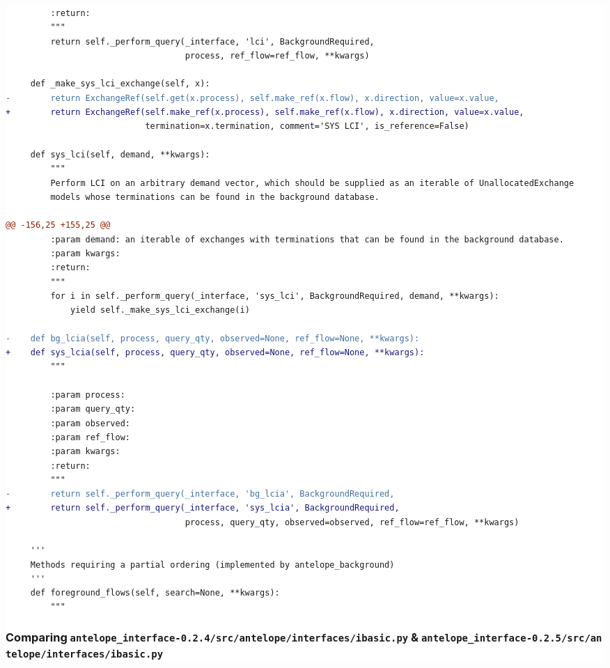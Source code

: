 ```diff
         :return:
         """
         return self._perform_query(_interface, 'lci', BackgroundRequired,
                                    process, ref_flow=ref_flow, **kwargs)
 
     def _make_sys_lci_exchange(self, x):
-        return ExchangeRef(self.get(x.process), self.make_ref(x.flow), x.direction, value=x.value,
+        return ExchangeRef(self.make_ref(x.process), self.make_ref(x.flow), x.direction, value=x.value,
                            termination=x.termination, comment='SYS LCI', is_reference=False)
 
     def sys_lci(self, demand, **kwargs):
         """
         Perform LCI on an arbitrary demand vector, which should be supplied as an iterable of UnallocatedExchange
         models whose terminations can be found in the background database.
 
@@ -156,25 +155,25 @@
         :param demand: an iterable of exchanges with terminations that can be found in the background database.
         :param kwargs:
         :return:
         """
         for i in self._perform_query(_interface, 'sys_lci', BackgroundRequired, demand, **kwargs):
             yield self._make_sys_lci_exchange(i)
 
-    def bg_lcia(self, process, query_qty, observed=None, ref_flow=None, **kwargs):
+    def sys_lcia(self, process, query_qty, observed=None, ref_flow=None, **kwargs):
         """
 
         :param process:
         :param query_qty:
         :param observed:
         :param ref_flow:
         :param kwargs:
         :return:
         """
-        return self._perform_query(_interface, 'bg_lcia', BackgroundRequired,
+        return self._perform_query(_interface, 'sys_lcia', BackgroundRequired,
                                    process, query_qty, observed=observed, ref_flow=ref_flow, **kwargs)
 
     '''
     Methods requiring a partial ordering (implemented by antelope_background)
     '''
     def foreground_flows(self, search=None, **kwargs):
         """
```

### Comparing `antelope_interface-0.2.4/src/antelope/interfaces/ibasic.py` & `antelope_interface-0.2.5/src/antelope/interfaces/ibasic.py`
